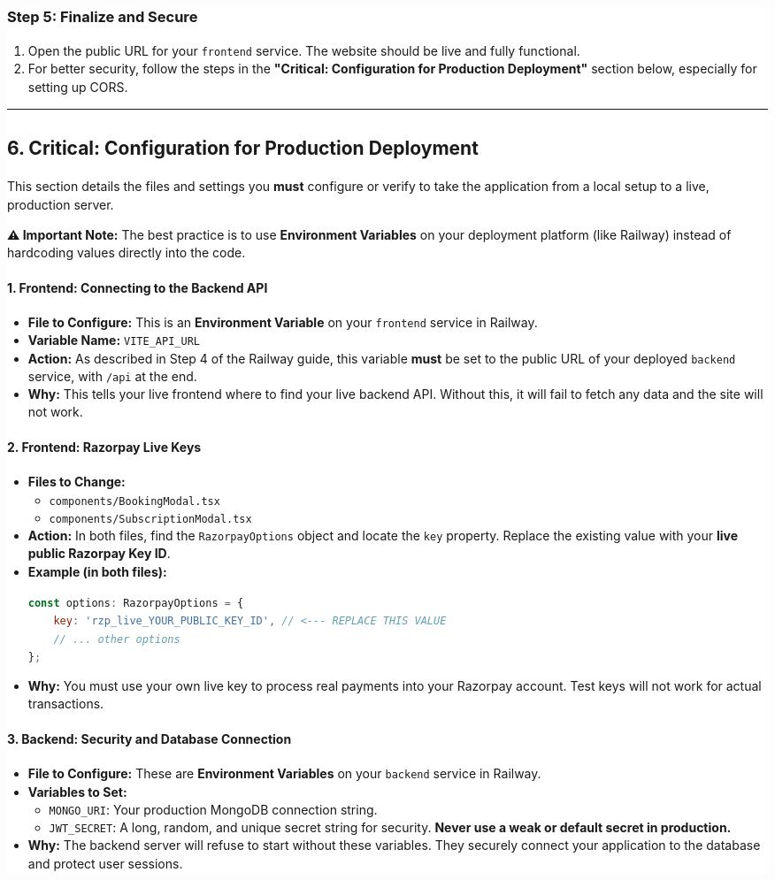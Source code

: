 ### Step 5: Finalize and Secure

1.  Open the public URL for your `frontend` service. The website should be live and fully functional.
2.  For better security, follow the steps in the **"Critical: Configuration for Production Deployment"** section below, especially for setting up CORS.

---

## 6. Critical: Configuration for Production Deployment

This section details the files and settings you **must** configure or verify to take the application from a local setup to a live, production server.

**⚠️ Important Note:** The best practice is to use **Environment Variables** on your deployment platform (like Railway) instead of hardcoding values directly into the code.

#### **1. Frontend: Connecting to the Backend API**

-   **File to Configure:** This is an **Environment Variable** on your `frontend` service in Railway.
-   **Variable Name:** `VITE_API_URL`
-   **Action:** As described in Step 4 of the Railway guide, this variable **must** be set to the public URL of your deployed `backend` service, with `/api` at the end.
-   **Why:** This tells your live frontend where to find your live backend API. Without this, it will fail to fetch any data and the site will not work.

#### **2. Frontend: Razorpay Live Keys**

-   **Files to Change:**
    -   `components/BookingModal.tsx`
    -   `components/SubscriptionModal.tsx`
-   **Action:** In both files, find the `RazorpayOptions` object and locate the `key` property. Replace the existing value with your **live public Razorpay Key ID**.
-   **Example (in both files):**
    ```javascript
    const options: RazorpayOptions = {
        key: 'rzp_live_YOUR_PUBLIC_KEY_ID', // <--- REPLACE THIS VALUE
        // ... other options
    };
    ```
-   **Why:** You must use your own live key to process real payments into your Razorpay account. Test keys will not work for actual transactions.

#### **3. Backend: Security and Database Connection**

-   **File to Configure:** These are **Environment Variables** on your `backend` service in Railway.
-   **Variables to Set:**
    -   `MONGO_URI`: Your production MongoDB connection string.
    -   `JWT_SECRET`: A long, random, and unique secret string for security. **Never use a weak or default secret in production.**
-   **Why:** The backend server will refuse to start without these variables. They securely connect your application to the database and protect user sessions.
